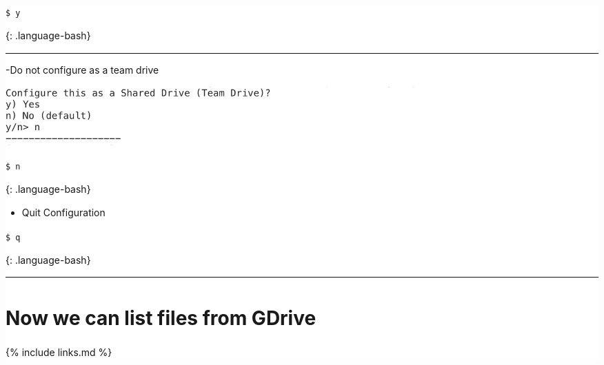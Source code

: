 ~~~
$ y
~~~
{: .language-bash}

---

-Do not configure as a team drive

<img src="../fig/RClone20.png" width=600px />

~~~
$ n
~~~
{: .language-bash}

- Quit Configuration
~~~
$ q
~~~
{: .language-bash}

---

# Now we can list files from GDrive

{% include links.md %}

